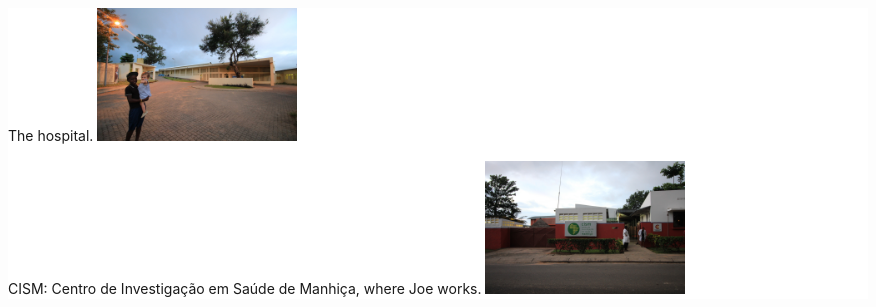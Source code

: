 
The hospital.
<a href="/img/towntour/0000_IMG_2871.JPG"> <img border="0" src= "/img/towntour/0000_IMG_2871.JPG" width="200"></a>

CISM: Centro de Investigação em Saúde de Manhiça, where Joe works.
<a href="/img/towntour/0000_IMG_2876.JPG"> <img border="0" src= "/img/towntour/0000_IMG_2876.JPG" width="200"></a>
